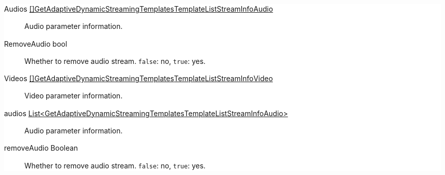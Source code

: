 <div>
<pulumi-choosable type="language" values="go">
<dl class="resources-properties"><dt class="property-required"
            title="Required">
        <span id="audios_go">
<a data-swiftype-name="resource-property" data-swiftype-type="text" href="#audios_go" style="color: inherit; text-decoration: inherit;">Audios</a>
</span>
        <span class="property-indicator"></span>
        <span class="property-type"><a href="#getadaptivedynamicstreamingtemplatestemplateliststreaminfoaudio">[]Get<wbr>Adaptive<wbr>Dynamic<wbr>Streaming<wbr>Templates<wbr>Template<wbr>List<wbr>Stream<wbr>Info<wbr>Audio</a></span>
    </dt>
    <dd><p>Audio parameter information.</p>
</dd><dt class="property-required"
            title="Required">
        <span id="removeaudio_go">
<a data-swiftype-name="resource-property" data-swiftype-type="text" href="#removeaudio_go" style="color: inherit; text-decoration: inherit;">Remove<wbr>Audio</a>
</span>
        <span class="property-indicator"></span>
        <span class="property-type">bool</span>
    </dt>
    <dd><p>Whether to remove audio stream. <code>false</code>: no, <code>true</code>: yes.</p>
</dd><dt class="property-required"
            title="Required">
        <span id="videos_go">
<a data-swiftype-name="resource-property" data-swiftype-type="text" href="#videos_go" style="color: inherit; text-decoration: inherit;">Videos</a>
</span>
        <span class="property-indicator"></span>
        <span class="property-type"><a href="#getadaptivedynamicstreamingtemplatestemplateliststreaminfovideo">[]Get<wbr>Adaptive<wbr>Dynamic<wbr>Streaming<wbr>Templates<wbr>Template<wbr>List<wbr>Stream<wbr>Info<wbr>Video</a></span>
    </dt>
    <dd><p>Video parameter information.</p>
</dd></dl>
</pulumi-choosable>
</div>

<div>
<pulumi-choosable type="language" values="java">
<dl class="resources-properties"><dt class="property-required"
            title="Required">
        <span id="audios_java">
<a data-swiftype-name="resource-property" data-swiftype-type="text" href="#audios_java" style="color: inherit; text-decoration: inherit;">audios</a>
</span>
        <span class="property-indicator"></span>
        <span class="property-type"><a href="#getadaptivedynamicstreamingtemplatestemplateliststreaminfoaudio">List&lt;Get<wbr>Adaptive<wbr>Dynamic<wbr>Streaming<wbr>Templates<wbr>Template<wbr>List<wbr>Stream<wbr>Info<wbr>Audio&gt;</a></span>
    </dt>
    <dd><p>Audio parameter information.</p>
</dd><dt class="property-required"
            title="Required">
        <span id="removeaudio_java">
<a data-swiftype-name="resource-property" data-swiftype-type="text" href="#removeaudio_java" style="color: inherit; text-decoration: inherit;">remove<wbr>Audio</a>
</span>
        <span class="property-indicator"></span>
        <span class="property-type">Boolean</span>
    </dt>
    <dd><p>Whether to remove audio stream. <code>false</code>: no, <code>true</code>: yes.</p>
